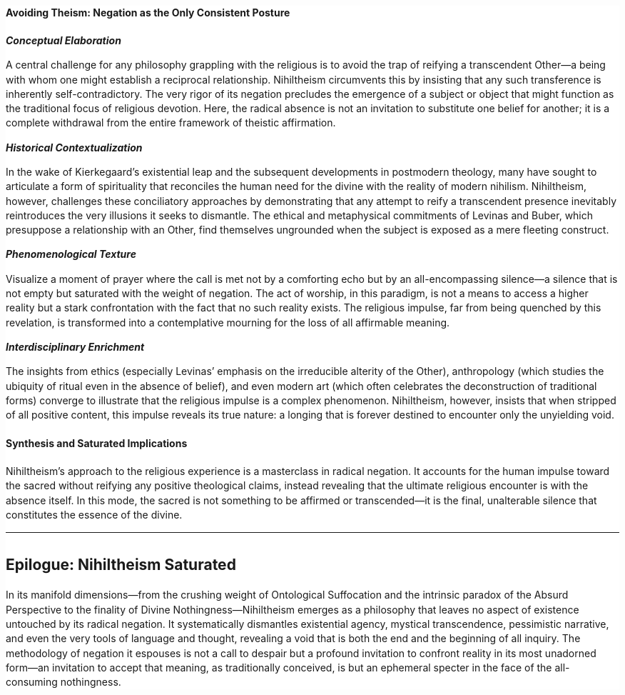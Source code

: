 #### **Avoiding Theism: Negation as the Only Consistent Posture**

**_Conceptual Elaboration_**

A central challenge for any philosophy grappling with the religious is to avoid the trap of reifying a transcendent Other—a being with whom one might establish a reciprocal relationship. Nihiltheism circumvents this by insisting that any such transference is inherently self-contradictory. The very rigor of its negation precludes the emergence of a subject or object that might function as the traditional focus of religious devotion. Here, the radical absence is not an invitation to substitute one belief for another; it is a complete withdrawal from the entire framework of theistic affirmation.

**_Historical Contextualization_**

In the wake of Kierkegaard’s existential leap and the subsequent developments in postmodern theology, many have sought to articulate a form of spirituality that reconciles the human need for the divine with the reality of modern nihilism. Nihiltheism, however, challenges these conciliatory approaches by demonstrating that any attempt to reify a transcendent presence inevitably reintroduces the very illusions it seeks to dismantle. The ethical and metaphysical commitments of Levinas and Buber, which presuppose a relationship with an Other, find themselves ungrounded when the subject is exposed as a mere fleeting construct.

**_Phenomenological Texture_**

Visualize a moment of prayer where the call is met not by a comforting echo but by an all-encompassing silence—a silence that is not empty but saturated with the weight of negation. The act of worship, in this paradigm, is not a means to access a higher reality but a stark confrontation with the fact that no such reality exists. The religious impulse, far from being quenched by this revelation, is transformed into a contemplative mourning for the loss of all affirmable meaning.

**_Interdisciplinary Enrichment_**

The insights from ethics (especially Levinas’ emphasis on the irreducible alterity of the Other), anthropology (which studies the ubiquity of ritual even in the absence of belief), and even modern art (which often celebrates the deconstruction of traditional forms) converge to illustrate that the religious impulse is a complex phenomenon. Nihiltheism, however, insists that when stripped of all positive content, this impulse reveals its true nature: a longing that is forever destined to encounter only the unyielding void.

#### **Synthesis and Saturated Implications**

Nihiltheism’s approach to the religious experience is a masterclass in radical negation. It accounts for the human impulse toward the sacred without reifying any positive theological claims, instead revealing that the ultimate religious encounter is with the absence itself. In this mode, the sacred is not something to be affirmed or transcended—it is the final, unalterable silence that constitutes the essence of the divine.

---

## Epilogue: Nihiltheism Saturated

In its manifold dimensions—from the crushing weight of Ontological Suffocation and the intrinsic paradox of the Absurd Perspective to the finality of Divine Nothingness—Nihiltheism emerges as a philosophy that leaves no aspect of existence untouched by its radical negation. It systematically dismantles existential agency, mystical transcendence, pessimistic narrative, and even the very tools of language and thought, revealing a void that is both the end and the beginning of all inquiry. The methodology of negation it espouses is not a call to despair but a profound invitation to confront reality in its most unadorned form—an invitation to accept that meaning, as traditionally conceived, is but an ephemeral specter in the face of the all-consuming nothingness.

